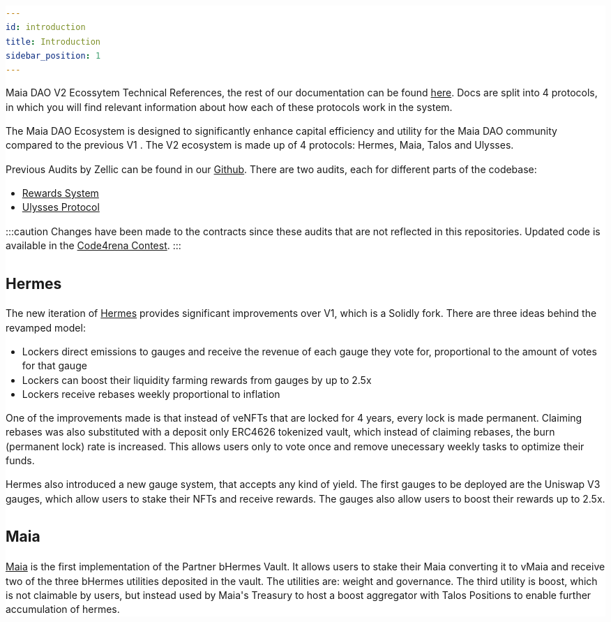 ```yaml
---
id: introduction
title: Introduction
sidebar_position: 1
---
```


Maia DAO V2 Ecossytem Technical References, the rest of our documentation can be found [here](https://v2-docs.maiadao.io/). Docs are split into 4 protocols, in which you will find relevant information about how each of these protocols work in the system.

The Maia DAO Ecosystem is designed to significantly enhance capital efficiency and utility for the Maia DAO community compared to the previous V1 . The V2 ecosystem is made up of 4 protocols: Hermes, Maia, Talos and Ulysses.

Previous Audits by Zellic can be found in our [Github](https://github.com/Maia-DAO/maia-ecosystem-monorepo/tree/main). There are two audits, each for different parts of the codebase:

- [Rewards System](https://github.com/Maia-DAO/maia-ecosystem-monorepo/tree/1-audit)
- [Ulysses Protocol](https://github.com/Maia-DAO/maia-ecosystem-monorepo/tree/2-audit)

:::caution
Changes have been made to the contracts since these audits that are not reflected in this repositories. Updated code is available in the [Code4rena Contest](https://github.com/code-423n4/2023-09-maia).
:::

## Hermes

The new iteration of [Hermes](versioned_docs/version-Hermes/what-is-hermes.md) provides significant improvements over V1, which is a Solidly fork. There are three ideas behind the revamped model:

- Lockers direct emissions to gauges and receive the revenue of each gauge they vote for, proportional to the amount of votes for that gauge
- Lockers can boost their liquidity farming rewards from gauges by up to 2.5x
- Lockers receive rebases weekly proportional to inflation

One of the improvements made is that instead of veNFTs that are locked for 4 years, every lock is made permanent. Claiming rebases was also substituted with a deposit only ERC4626 tokenized vault, which instead of claiming rebases, the burn (permanent lock) rate is increased. This allows users only to vote once and remove unecessary weekly tasks to optimize their funds.

Hermes also introduced a new gauge system, that accepts any kind of yield. The first gauges to be deployed are the Uniswap V3 gauges, which allow users to stake their NFTs and receive rewards. The gauges also allow users to boost their rewards up to 2.5x.

## Maia

[Maia](versioned_docs/version-Maia/what-is-maia.md) is the first implementation of the Partner bHermes Vault. It allows users to stake their Maia converting it to vMaia and receive two of the three bHermes utilities deposited in the vault. The utilities are: weight and governance. The third utility is boost, which is not claimable by users, but instead used by Maia's Treasury to host a boost aggregator with Talos Positions to enable further accumulation of hermes.
